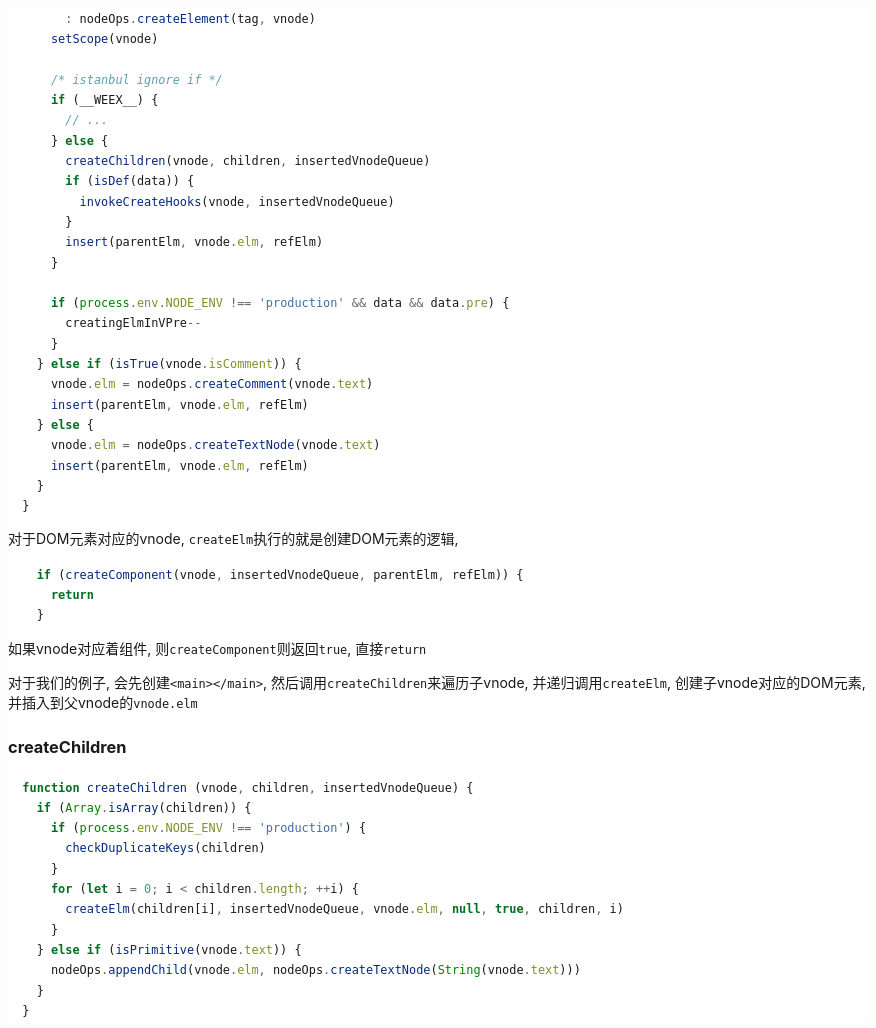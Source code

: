 ```js
        : nodeOps.createElement(tag, vnode)
      setScope(vnode)

      /* istanbul ignore if */
      if (__WEEX__) {
        // ...
      } else {
        createChildren(vnode, children, insertedVnodeQueue)
        if (isDef(data)) {
          invokeCreateHooks(vnode, insertedVnodeQueue)
        }
        insert(parentElm, vnode.elm, refElm)
      }

      if (process.env.NODE_ENV !== 'production' && data && data.pre) {
        creatingElmInVPre--
      }
    } else if (isTrue(vnode.isComment)) {
      vnode.elm = nodeOps.createComment(vnode.text)
      insert(parentElm, vnode.elm, refElm)
    } else {
      vnode.elm = nodeOps.createTextNode(vnode.text)
      insert(parentElm, vnode.elm, refElm)
    }
  }
```

对于DOM元素对应的vnode, `createElm`执行的就是创建DOM元素的逻辑,

```js
    if (createComponent(vnode, insertedVnodeQueue, parentElm, refElm)) {
      return
    }
```
如果vnode对应着组件, 则`createComponent`则返回`true`, 直接`return`

对于我们的例子, 会先创建`<main></main>`, 然后调用`createChildren`来遍历子vnode, 并递归调用`createElm`, 创建子vnode对应的DOM元素, 并插入到父vnode的`vnode.elm`

### createChildren

```js
  function createChildren (vnode, children, insertedVnodeQueue) {
    if (Array.isArray(children)) {
      if (process.env.NODE_ENV !== 'production') {
        checkDuplicateKeys(children)
      }
      for (let i = 0; i < children.length; ++i) {
        createElm(children[i], insertedVnodeQueue, vnode.elm, null, true, children, i)
      }
    } else if (isPrimitive(vnode.text)) {
      nodeOps.appendChild(vnode.elm, nodeOps.createTextNode(String(vnode.text)))
    }
  }
```
